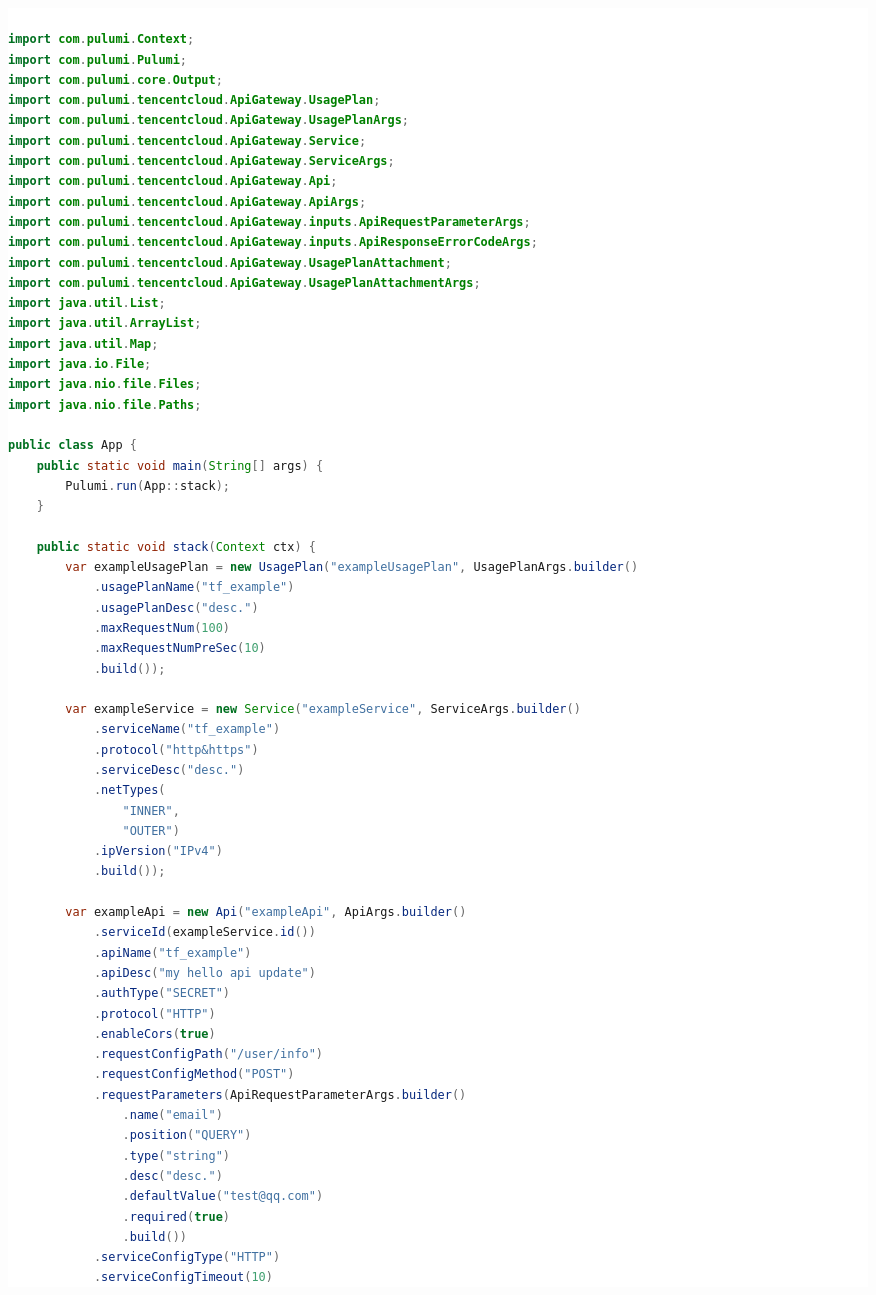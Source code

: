 ```java

import com.pulumi.Context;
import com.pulumi.Pulumi;
import com.pulumi.core.Output;
import com.pulumi.tencentcloud.ApiGateway.UsagePlan;
import com.pulumi.tencentcloud.ApiGateway.UsagePlanArgs;
import com.pulumi.tencentcloud.ApiGateway.Service;
import com.pulumi.tencentcloud.ApiGateway.ServiceArgs;
import com.pulumi.tencentcloud.ApiGateway.Api;
import com.pulumi.tencentcloud.ApiGateway.ApiArgs;
import com.pulumi.tencentcloud.ApiGateway.inputs.ApiRequestParameterArgs;
import com.pulumi.tencentcloud.ApiGateway.inputs.ApiResponseErrorCodeArgs;
import com.pulumi.tencentcloud.ApiGateway.UsagePlanAttachment;
import com.pulumi.tencentcloud.ApiGateway.UsagePlanAttachmentArgs;
import java.util.List;
import java.util.ArrayList;
import java.util.Map;
import java.io.File;
import java.nio.file.Files;
import java.nio.file.Paths;

public class App {
    public static void main(String[] args) {
        Pulumi.run(App::stack);
    }

    public static void stack(Context ctx) {
        var exampleUsagePlan = new UsagePlan("exampleUsagePlan", UsagePlanArgs.builder()        
            .usagePlanName("tf_example")
            .usagePlanDesc("desc.")
            .maxRequestNum(100)
            .maxRequestNumPreSec(10)
            .build());

        var exampleService = new Service("exampleService", ServiceArgs.builder()        
            .serviceName("tf_example")
            .protocol("http&https")
            .serviceDesc("desc.")
            .netTypes(            
                "INNER",
                "OUTER")
            .ipVersion("IPv4")
            .build());

        var exampleApi = new Api("exampleApi", ApiArgs.builder()        
            .serviceId(exampleService.id())
            .apiName("tf_example")
            .apiDesc("my hello api update")
            .authType("SECRET")
            .protocol("HTTP")
            .enableCors(true)
            .requestConfigPath("/user/info")
            .requestConfigMethod("POST")
            .requestParameters(ApiRequestParameterArgs.builder()
                .name("email")
                .position("QUERY")
                .type("string")
                .desc("desc.")
                .defaultValue("test@qq.com")
                .required(true)
                .build())
            .serviceConfigType("HTTP")
            .serviceConfigTimeout(10)
```